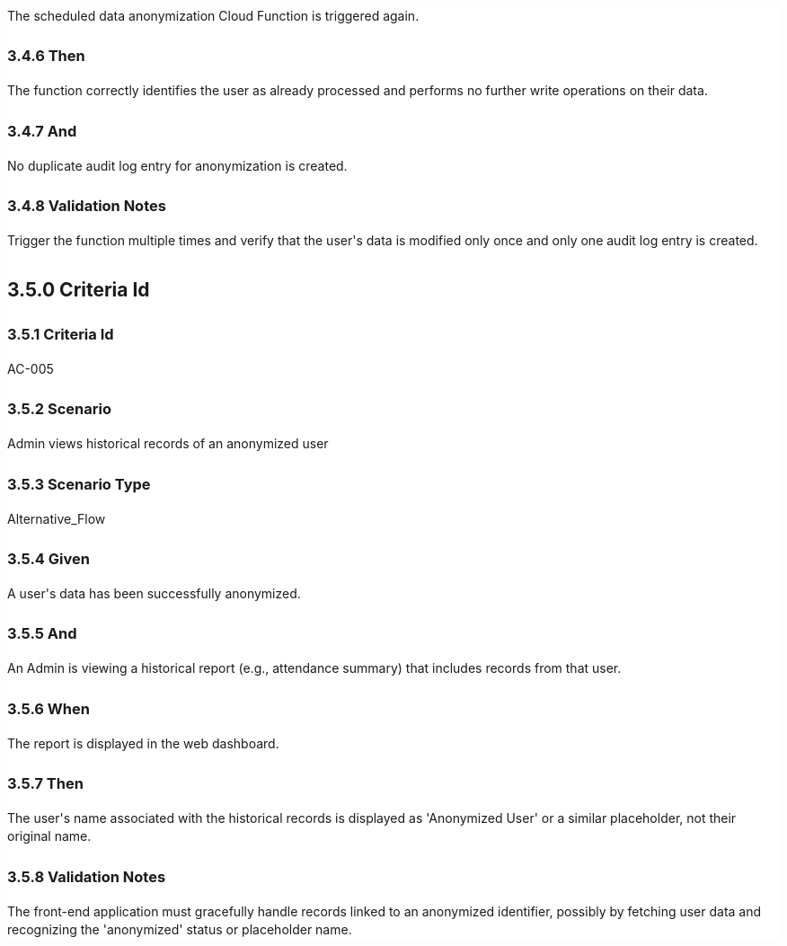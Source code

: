 The scheduled data anonymization Cloud Function is triggered again.

### 3.4.6 Then

The function correctly identifies the user as already processed and performs no further write operations on their data.

### 3.4.7 And

No duplicate audit log entry for anonymization is created.

### 3.4.8 Validation Notes

Trigger the function multiple times and verify that the user's data is modified only once and only one audit log entry is created.

## 3.5.0 Criteria Id

### 3.5.1 Criteria Id

AC-005

### 3.5.2 Scenario

Admin views historical records of an anonymized user

### 3.5.3 Scenario Type

Alternative_Flow

### 3.5.4 Given

A user's data has been successfully anonymized.

### 3.5.5 And

An Admin is viewing a historical report (e.g., attendance summary) that includes records from that user.

### 3.5.6 When

The report is displayed in the web dashboard.

### 3.5.7 Then

The user's name associated with the historical records is displayed as 'Anonymized User' or a similar placeholder, not their original name.

### 3.5.8 Validation Notes

The front-end application must gracefully handle records linked to an anonymized identifier, possibly by fetching user data and recognizing the 'anonymized' status or placeholder name.
